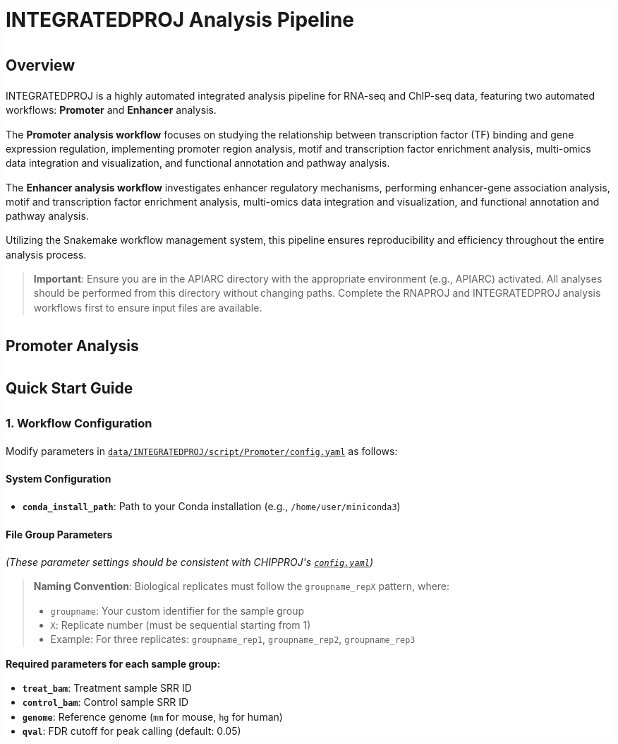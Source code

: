 # INTEGRATEDPROJ Analysis Pipeline


## Overview

INTEGRATEDPROJ is a highly automated integrated analysis pipeline for RNA-seq and ChIP-seq data, featuring two automated workflows: **Promoter** and **Enhancer** analysis. 

The **Promoter analysis workflow** focuses on studying the relationship between transcription factor (TF) binding and gene expression regulation, implementing promoter region analysis, motif and transcription factor enrichment analysis, multi-omics data integration and visualization, and functional annotation and pathway analysis.

The **Enhancer analysis workflow** investigates enhancer regulatory mechanisms, performing enhancer-gene association analysis, motif and transcription factor enrichment analysis, multi-omics data integration and visualization, and functional annotation and pathway analysis.

Utilizing the Snakemake workflow management system, this pipeline ensures reproducibility and efficiency throughout the entire analysis process.

> **Important**: Ensure you are in the APIARC directory with the appropriate environment (e.g., APIARC) activated. All analyses should be performed from this directory without changing paths. Complete the RNAPROJ and INTEGRATEDPROJ analysis workflows first to ensure input files are available.

## Promoter Analysis


## Quick Start Guide

### 1. Workflow Configuration

Modify parameters in [`data/INTEGRATEDPROJ/script/Promoter/config.yaml`](data/INTEGRATEDPROJ/script/Promoter/config.yaml) as follows:

#### System Configuration
- **`conda_install_path`**: Path to your Conda installation (e.g., `/home/user/miniconda3`)

#### File Group Parameters
*(These parameter settings should be consistent with CHIPPROJ's [`config.yaml`](data/CHIPPROJ/config.yaml))*

> **Naming Convention**: Biological replicates must follow the `groupname_repX` pattern, where:
> - `groupname`: Your custom identifier for the sample group
> - `X`: Replicate number (must be sequential starting from 1)
> - Example: For three replicates: `groupname_rep1`, `groupname_rep2`, `groupname_rep3`

**Required parameters for each sample group:**
- **`treat_bam`**: Treatment sample SRR ID
- **`control_bam`**: Control sample SRR ID  
- **`genome`**: Reference genome (`mm` for mouse, `hg` for human)
- **`qval`**: FDR cutoff for peak calling (default: 0.05)
